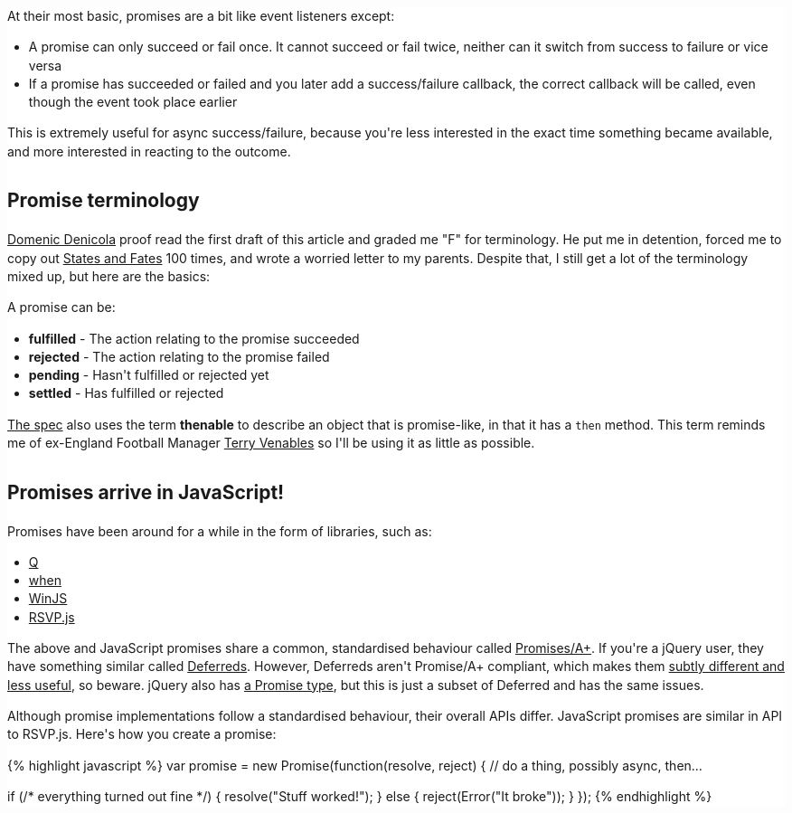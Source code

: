 
At their most basic, promises are a bit like event listeners except:

* A promise can only succeed or fail once. It cannot succeed or fail twice, neither can it switch from success to failure or vice versa
* If a promise has succeeded or failed and you later add a success/failure callback, the correct callback will be called, even though the event took place earlier

This is extremely useful for async success/failure, because you're less interested in the exact time something became available, and more interested in reacting to the outcome.


## Promise terminology

[Domenic Denicola](https://twitter.com/domenic) proof read the first draft of this article and graded me "F" for terminology. He put me in detention, forced me to copy out [States and Fates](https://github.com/domenic/promises-unwrapping/blob/master/docs/states-and-fates.md) 100 times, and wrote a worried letter to my parents. Despite that, I still get a lot of the terminology mixed up, but here are the basics:

A promise can be:

* **fulfilled** - The action relating to the promise succeeded
* **rejected** - The action relating to the promise failed
* **pending** - Hasn't fulfilled or rejected yet
* **settled** - Has fulfilled or rejected


[The spec](http://people.mozilla.org/~jorendorff/es6-draft.html#sec-promise-objects) also uses the term **thenable** to describe an object that is promise-like, in that it has a `then` method. This term reminds me of ex-England Football Manager [Terry Venables](http://en.wikipedia.org/wiki/Terry_Venables) so I'll be using it as little as possible.


## Promises arrive in JavaScript!

Promises have been around for a while in the form of libraries, such as:

* [Q](https://github.com/kriskowal/q)
* [when](https://github.com/cujojs/when)
* [WinJS](http://msdn.microsoft.com/en-us/library/windows/apps/br211867.aspx)
* [RSVP.js](https://github.com/tildeio/rsvp.js)

The above and JavaScript promises share a common, standardised behaviour called [Promises/A+](https://github.com/promises-aplus/promises-spec). If you're a jQuery user, they have something similar called [Deferreds](http://api.jquery.com/category/deferred-object/). However, Deferreds aren't Promise/A+ compliant, which makes them [subtly different and less useful](https://thewayofcode.wordpress.com/tag/jquery-deferred-broken/), so beware. jQuery also has [a Promise type](http://api.jquery.com/Types/#Promise), but this is just a subset of Deferred and has the same issues.

Although promise implementations follow a standardised behaviour, their overall APIs differ. JavaScript promises are similar in API to RSVP.js. Here's how you create a promise:


{% highlight javascript %}
var promise = new Promise(function(resolve, reject) {
  // do a thing, possibly async, then…

  if (/* everything turned out fine */) {
    resolve("Stuff worked!");
  }
  else {
    reject(Error("It broke"));
  }
});
{% endhighlight %}
